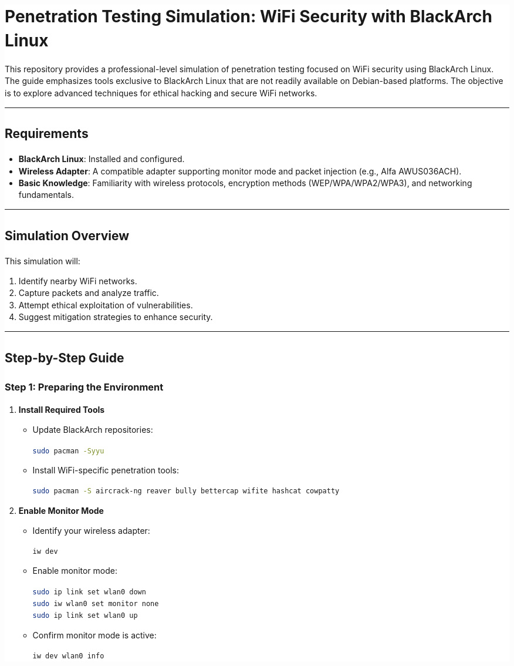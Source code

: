 # Penetration Testing Simulation: WiFi Security with BlackArch Linux

This repository provides a professional-level simulation of penetration testing focused on WiFi security using BlackArch Linux. The guide emphasizes tools exclusive to BlackArch Linux that are not readily available on Debian-based platforms. The objective is to explore advanced techniques for ethical hacking and secure WiFi networks.

---

## **Requirements**

- **BlackArch Linux**: Installed and configured.
- **Wireless Adapter**: A compatible adapter supporting monitor mode and packet injection (e.g., Alfa AWUS036ACH).
- **Basic Knowledge**: Familiarity with wireless protocols, encryption methods (WEP/WPA/WPA2/WPA3), and networking fundamentals.

---

## **Simulation Overview**

This simulation will:
1. Identify nearby WiFi networks.
2. Capture packets and analyze traffic.
3. Attempt ethical exploitation of vulnerabilities.
4. Suggest mitigation strategies to enhance security.

---

## **Step-by-Step Guide**

### **Step 1: Preparing the Environment**

1. **Install Required Tools**
   - Update BlackArch repositories:
     ```bash
     sudo pacman -Syyu
     ```
   - Install WiFi-specific penetration tools:
     ```bash
     sudo pacman -S aircrack-ng reaver bully bettercap wifite hashcat cowpatty
     ```

2. **Enable Monitor Mode**
   - Identify your wireless adapter:
     ```bash
     iw dev
     ```
   - Enable monitor mode:
     ```bash
     sudo ip link set wlan0 down
     sudo iw wlan0 set monitor none
     sudo ip link set wlan0 up
     ```
   - Confirm monitor mode is active:
     ```bash
     iw dev wlan0 info
     ```

